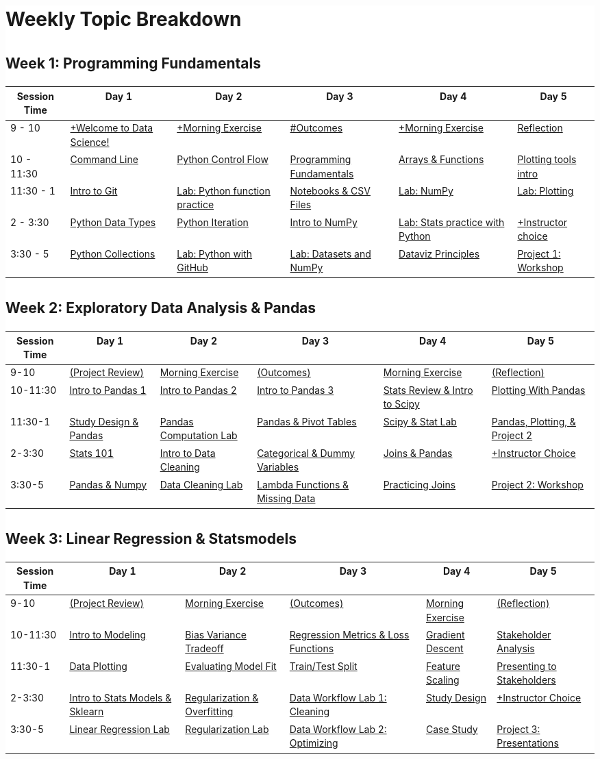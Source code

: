 
# Weekly Topic Breakdown

## Week 1: Programming Fundamentals

Session Time  | Day 1  | Day 2      | Day 3      | Day 4     | Day 5
--------- | ---------  | ---------  | ---------  | --------- | ---------
9 - 10    |[+Welcome to Data Science!][1-1A]      | [+Morning Exercise][1-2A]                | [#Outcomes][1-3A]                       | [+Morning Exercise][1-4A]                    | [Reflection][1-5A]          
10 - 11:30  |[Command Line][1-1B]         | [Python Control Flow][1-2B]              | [Programming Fundamentals][1-3B]        | [Arrays & Functions][1-4B]                   | [Plotting tools intro][1-5B]
11:30 - 1  |[Intro to Git][1-1C]          | [Lab: Python function practice][1-2C]    | [Notebooks & CSV Files][1-3C]           | [Lab: NumPy][1-4C]                           | [Lab: Plotting][1-5C]
2 - 3:30  |[Python Data Types][1-1D]      | [Python Iteration][1-2D]                 | [Intro to NumPy][1-3D]                  | [Lab: Stats practice with Python][1-4D]      | [+Instructor choice][1-5D]
3:30 - 5  |[Python Collections][1-1E]     | [Lab: Python with GitHub][1-2E]          | [Lab: Datasets and NumPy][1-3E]         | [Dataviz Principles][1-4E]                   | [Project 1: Workshop][1-5E]

[1-1A]: ./week-01/data-science-overview.md
[1-1B]: ./week-01/1.1-lesson
[1-1C]: ./week-01/1.2-lesson
[1-1D]: ./week-01/1.3-lesson
[1-1E]: ./week-01/1.4-lesson
[1-1F]: ./week-01/instructor-contributions/

[1-2A]: ./week-01/instructor-contributions/
[1-2B]: ./week-01/2.1-lesson
[1-2C]: ./week-01/2.2-lab
[1-2D]: ./week-01/2.3-lesson
[1-2E]: ./week-01/2.4-lab
[1-2F]: ./week-01/instructor-contributions/

[1-3A]: #
[1-3B]: ./week-01/3.1-lesson
[1-3C]: ./week-01/3.2-lesson
[1-3D]: ./week-01/3.3-lesson
[1-3E]: ./week-01/3.4-lab
[1-3F]: ./week-01/instructor-contributions/

[1-4A]: ./week-01/instructor-contributions/
[1-4B]: ./week-01/4.1-lesson
[1-4C]: ./week-01/4.2-lab
[1-4D]: ./week-01/4.3-lab
[1-4E]: ./week-01/4.4-lesson
[1-4F]: ./week-01/instructor-contributions/

[1-5A]: ./recurring-materials/reflection
[1-5B]: ./week-01/5.1-lesson
[1-5C]: ./week-01/5.2-lab
[1-5D]: ./week-01/instructor-contributions/flex/list-comprehensions
[1-5E]: ../03-projects/01-projects-weekly/project-01
[1-5F]: ./week-01/instructor-contributions/


## Week 2: Exploratory Data Analysis & Pandas

Session Time | Day 1 | Day 2 | Day 3 | Day 4 | Day 5
 --- | --- | --- | --- | ---  | ---
9-10 | [(Project Review)][2-1A]         | [Morning Exercise][2-2A]        | [(Outcomes)][2-3A]                        | [Morning Exercise][2-4A]              | [(Reflection)][2-5A]
10-11:30 | [Intro to Pandas 1][2-1B]    | [Intro to Pandas 2][2-2B]       | [Intro to Pandas 3][2-3B]                 | [Stats Review & Intro to Scipy][2-4B] | [Plotting With Pandas][2-5B]
11:30-1 | [Study Design & Pandas][2-1C] | [Pandas Computation Lab][2-2C]  | [Pandas & Pivot Tables][2-3C]             | [Scipy & Stat Lab][2-4C]              | [Pandas, Plotting, & Project 2][2-5C]
2-3:30 | [Stats 101][2-1D]              | [Intro to Data Cleaning][2-2D]  | [Categorical & Dummy Variables][2-3D]     | [Joins & Pandas][2-4D]                | [+Instructor Choice][2-5D]
3:30-5 | [Pandas & Numpy][2-1E]         | [Data Cleaning Lab][2-2E]       | [Lambda Functions & Missing Data][2-3E]   | [Practicing Joins][2-4E]              | [Project 2: Workshop][2-5E]

[2-1A]: ./week-02/instructor-contributions/
[2-1B]: ./week-02/1.1-lesson
[2-1C]: ./week-02/1.2-lesson
[2-1D]: ./week-02/1.3-lesson
[2-1E]: ./week-02/1.4-lab
[2-1F]: ./week-02/instructor-contributions/

[2-2A]: ./week-02/instructor-contributions/
[2-2B]: ./week-02/2.1-lesson
[2-2C]: ./week-02/2.2-lab
[2-2D]: ./week-02/2.3-lesson
[2-2E]: ./week-02/2.4-lab
[2-2F]: ./week-02/instructor-contributions/

[2-3A]: #
[2-3B]: ./week-02/3.1-lesson
[2-3C]: ./week-02/3.2-lab
[2-3D]: ./week-02/3.3-lesson
[2-3E]: ./week-02/3.4-lab
[2-3F]: ./week-02/instructor-contributions/

[2-4A]: ./week-02/instructor-contributions/
[2-4B]: ./week-02/4.1-lesson
[2-4C]: ./week-02/4.2-lab
[2-4D]: ./week-02/4.3-lesson
[2-4E]: ./week-02/4.4-lab
[2-4F]: ./week-02/instructor-contributions/

[2-5A]: ./recurring-materials/reflection
[2-5B]: ./week-02/5.1-lesson
[2-5C]: ./week-02/5.2-lab
[2-5D]: ./week-02/instructor-contributions/
[2-5E]: ../03-projects/01-projects-weekly/project-02
[2-5F]: ./week-02/instructor-contributions/


## Week 3: Linear Regression & Statsmodels

Session Time | Day 1 | Day 2 | Day 3 | Day 4 | Day 5
 --- | --- | --- | --- | ---  | ---
9-10 | [(Project Review)][3-1A]                  | [Morning Exercise][3-2A]               | [(Outcomes)][3-3A]                          | [Morning Exercise][3-4A]    | [(Reflection)][3-5A]
10-11:30 | [Intro to Modeling][3-1B]             | [Bias Variance Tradeoff][3-2B]         | [Regression Metrics & Loss Functions][3-3B] | [Gradient Descent][3-4B]    | [Stakeholder Analysis][3-5B]
11:30-1 | [Data Plotting][3-1C]                  | [Evaluating Model Fit][3-2C]           | [Train/Test Split][3-3C]                    | [Feature Scaling][3-4C]     | [Presenting to Stakeholders][3-5C]
2-3:30 | [Intro to Stats Models & Sklearn][3-1D] | [Regularization & Overfitting][3-2D]   | [Data Workflow Lab 1: Cleaning][3-3D]       | [Study Design][3-4D]        | [+Instructor Choice][3-5D]
3:30-5 | [Linear Regression Lab][3-1E]           | [Regularization Lab][3-2E]             | [Data Workflow Lab 2: Optimizing][3-3E]     | [Case Study][3-4E]          | [Project 3: Presentations][3-5E]


[3-1A]: ./week-03/instructor-contributions/
[3-1B]: ./week-03/1.1-lesson
[3-1C]: ./week-03/1.2-lab
[3-1D]: ./week-03/1.3-lesson
[3-1E]: ./week-03/1.4-lab
[3-1F]: ./week-03/instructor-contributions/
[3-2A]: ./week-03/instructor-contributions/
[3-2B]: ./week-03/2.1-lesson
[3-2C]: ./week-03/2.2-lab
[3-2D]: ./week-03/2.3-lesson
[3-2E]: ./week-03/2.4-lab
[3-2F]: ./week-03/instructor-contributions/
[3-3A]: #
[3-3B]: ./week-03/3.1-lesson
[3-3C]: ./week-03/3.2-lesson
[3-3D]: ./week-03/3.3-lab
[3-3E]: ./week-03/3.4-lab
[3-3F]: ./week-03/instructor-contributions/
[3-4A]: ./week-03/instructor-contributions/
[3-4B]: ./week-03/4.1-lesson
[3-4C]: ./week-03/4.2-lab
[3-4D]: ./week-03/4.3-lesson
[3-4E]: ./week-03/4.4-lab
[3-4F]: ./week-03/instructor-contributions/
[3-5A]: ./recurring-materials/reflection
[3-5B]: ./week-03/5.1-lesson
[3-5C]: ./week-03/5.2-lab
[3-5D]: ./week-03/instructor-contributions/
[3-5E]: ./recurring-materials/project-show-and-tell
[3-5F]: ./week-03/instructor-contributions/
[4-1A]: ./week-04/instructor-contributions/
[4-1B]: ./week-04/1.1-lesson
[4-1C]: ./week-04/1.2-lesson
[4-1D]: ./week-04/1.3-lab
[4-1E]: ./week-04/1.4-lab
[4-1F]: ./week-04/instructor-contributions/
[4-2A]: ./week-04/instructor-contributions/
[4-2B]: ./week-04/2.1-lesson
[4-2C]: ./week-04/2.2-lab
[4-2D]: ./week-04/2.3-lesson
[4-2E]: ./week-04/2.4-lab
[4-2F]: ./week-04/instructor-contributions/
[4-3A]: #
[4-3B]: ./week-04/3.1-lesson
[4-3C]: ./week-04/3.2-lab
[4-3D]: ../03-projects/01-projects-weekly/project-04
[4-3E]: ../03-projects/02-projects-capstone/part-01/
[4-3F]: ./week-04/instructor-contributions/
[4-4A]: ./week-04/instructor-contributions/
[4-4B]: ./week-04/4.1-lesson
[4-4C]: ./week-04/4.2-lab
[4-4D]: ./week-04/4.3-lab
[4-4E]: ../03-projects/01-projects-weekly/project-04
[4-4F]: ./week-04/instructor-contributions/
[4-5A]: ./recurring-materials/reflection
[4-5B]: ./week-04/5.1-lesson
[4-5C]: ./week-04/5.2-lab
[4-5D]: ../03-projects/01-projects-weekly/project-04
[4-5E]: ./recurring-materials/project-show-and-tell
[4-5F]: ./week-04/instructor-contributions/
[5-1A]: ./week-05/instructor-contributions/
[5-1B]: ./week-05/1.1-lesson
[5-1C]: ./week-05/./week-05/./week-05/1.2-lesson
[5-1D]: ./week-05/./week-05/1.3-lab
[5-1E]: ./week-05/1.4-lab
[5-1F]: ./week-05/instructor-contributions/
[5-2A]: ./week-05/instructor-contributions/
[5-2B]: ./week-05/2.1-lesson
[5-2C]: ./week-05/2.2-lesson
[5-2D]: ./week-05/2.3-lab
[5-2E]: ./week-05/2.4-lab
[5-2F]: ./week-05/instructor-contributions/
[5-3A]: #
[5-3B]: ./week-05/3.1-lesson
[5-3C]: ./week-05/3.2-lab
[5-3D]: ./week-05/3.3-lab
[5-3E]: #
[5-3F]: ./week-05/instructor-contributions/
[5-4A]: ./week-05/instructor-contributions/
[5-4B]: ./week-05/4.1-lesson
[5-4C]: ./week-05/4.2-lab
[5-4D]: ../03-projects/01-projects-weekly/project-05
[5-4E]: ../03-projects/01-projects-weekly/project-05
[5-4F]: ./week-05/instructor-contributions/
[5-5A]: ./recurring-materials/reflection
[5-5B]: ./week-05/5.1-lesson
[5-5C]: ./week-05/5.2-lab
[5-5D]: ../03-projects/01-projects-weekly/project-05
[5-5E]: ./recurring-materials/project-show-and-tell
[5-5F]: ./week-05/instructor-contributions/
[6-1A]: ./week-06/instructor-contributions/
[6-1B]: ./week-06/1.1-lesson
[6-1C]: ./week-06/1.2-lab
[6-1D]: ./week-06/1.3-lesson
[6-1E]: ./week-06/1.4-lab
[6-1F]: ./week-06/instructor-contributions/
[6-2A]: ./week-06/instructor-contributions/
[6-2B]: ./week-06/2.1-lesson
[6-2C]: ./week-06/2.2-lab
[6-2D]: ./week-06/2.3-lesson
[6-2E]: ./week-06/2.4-lab
[6-2F]: ./week-06/instructor-contributions/
[6-3A]: #
[6-3B]: ./week-06/3.1-lesson
[6-3C]: ./week-06/3.2-lab
[6-3D]: ./week-06/3.3-lesson
[6-3E]: ./week-06/3.4-lab
[6-3F]: ./week-06/instructor-contributions/
[6-4A]: ./week-06/instructor-contributions/
[6-4B]: ./week-06/4.1-lab
[6-4C]: ./week-06/4.2-lab
[6-4D]: ../03-projects/01-projects-weekly/project-06
[6-4E]: #
[6-4F]: ./week-06/instructor-contributions/
[6-5A]: ./recurring-materials/reflection
[6-5B]: ./recurring-materials/project-show-and-tell
[6-5C]: #
[6-5D]: ../03-projects/01-projects-weekly/project-06
[6-5E]: ../03-projects/01-projects-weekly/project-06
[6-5F]: ./week-06/instructor-contributions/
[7-1A]: ./week-07/instructor-contributions/
[7-1B]: ./week-07/1.1-lesson
[7-1C]: ./week-07/1.2-lab
[7-1D]: ./week-07/1.3-lesson
[7-1E]: ./week-07/1.4-lesson
[7-1F]: ./week-07/instructor-contributions/
[7-2A]: ./week-07/instructor-contributions/
[7-2B]: ./week-07/2.1-lesson
[7-2C]: ./week-07/2.2-lesson
[7-2D]: ./week-07/2.3-lab
[7-2E]: ./week-07/2.4-lab
[7-2F]: ./week-07/instructor-contributions/
[7-3A]: #
[7-3B]: ./week-07/3.1-lesson
[7-3C]: ./week-07/3.2-lesson
[7-3D]: ./week-07/3.3-lab
[7-3E]: ./week-07/3.4-lesson
[7-3F]: ./week-07/instructor-contributions/
[7-4A]: ./week-07/instructor-contributions/
[7-4B]: ./week-07/4.1-lab
[7-4C]: ./week-07/4.2-lesson
[7-4D]: ./week-07/4.3-lab
[7-4E]: ../03-projects/01-projects-weekly/project-07
[7-4F]: ./week-07/instructor-contributions/
[7-5A]: ./recurring-materials/reflection
[7-5B]: ./week-07/5.1-lesson
[7-5C]: ../03-projects/01-projects-weekly/project-07
[7-5D]: ../03-projects/01-projects-weekly/project-07
[7-5E]: ./recurring-materials/project-show-and-tell
[7-5F]: ./week-07/instructor-contributions/
[8-1A]: ./week-08/instructor-contributions/
[8-1B]: ./week-08/1.1-lesson
[8-1C]: ./week-08/1.2-lab
[8-1D]: ./week-08/1.3-lesson
[8-1E]: ./week-08/1.4-lab
[8-1F]: ./week-08/instructor-contributions/
[8-2A]: ./week-08/instructor-contributions/
[8-2B]: ./week-08/2.1-lab
[8-2C]: ./week-08/2.2-lab
[8-2D]: ./week-08/2.3-lab
[8-2E]: ./week-08/2.4-lab
[8-2F]: ./week-08/instructor-contributions/
[8-3A]: #
[8-3B]: ./week-08/3.1-lesson
[8-3C]: ./week-08/3.2-lab
[8-3D]: ./week-08/3.3-lesson
[8-3E]: ./week-08/3.4-lab
[8-3F]: ./week-08/instructor-contributions/
[8-4A]: ./week-08/instructor-contributions/
[8-4B]: ./week-08/4.1-lesson
[8-4C]: ./week-08/4.2-lab
[8-4D]: ./week-08/4.3-lesson
[8-4E]: ./week-08/4.4-lab
[8-4F]: ./week-08/instructor-contributions/
[8-5A]: ./recurring-materials/reflection
[8-5B]: ./week-08/5.1-lesson
[8-5C]: ../03-projects/02-projects-capstone/part-02/
[8-5D]: ../03-projects/02-projects-capstone/part-02/
[8-5E]: ../03-projects/02-projects-capstone/part-02/
[8-5F]: ./week-08/instructor-contributions/
[9-1A]: ./week-09/instructor-contributions/
[9-1B]: ./week-09/1.1-lesson
[9-1C]: ./week-09/1.2-lab
[9-1D]: ./week-09/1.3-lesson
[9-1E]: ./week-09/1.4-lab
[9-1F]: ./week-09/instructor-contributions/
[9-2A]: ./week-09/instructor-contributions/
[9-2B]: ./week-09/2.1-lab
[9-2C]: ./week-09/2.2-lesson
[9-2D]: ./week-09/2.3-lab
[9-2E]: #
[9-2F]: ./week-09/instructor-contributions/
[9-3A]: #
[9-3B]: ./week-09/3.1-lesson
[9-3C]: ./week-09/3.2-lab
[9-3D]: #
[9-3E]: #
[9-3F]: ./week-09/instructor-contributions/
[9-4A]: ./week-09/instructor-contributions/
[9-4B]: ./week-09/4.1-lesson
[9-4C]: ./week-09/4.2-lab
[9-4D]: ../03-projects/02-projects-capstone/part-03/
[9-4E]: #
[9-4F]: ./week-09/instructor-contributions/
[9-5A]: ./recurring-materials/reflection
[9-5B]: ./week-09/5.1-lesson
[9-5C]: ./week-09/5.2-lab
[9-5D]: #
[9-5E]: ./recurring-materials/project-show-and-tell
[9-5F]: ./week-09/instructor-contributions/
[10-1A]: ./week-10/instructor-contributions/
[10-1B]: ./week-10/1.1-lesson
[10-1C]: ./week-10/1.2-lab
[10-1D]: ./week-10/1.3-lab
[10-1E]: ./week-10/1.4-lab
[10-1F]: ./week-10/instructor-contributions/
[10-2A]: ./week-10/instructor-contributions/
[10-2B]: ./week-10/2.1-lesson
[10-2C]: ./week-10/2.2-lesson
[10-2D]: ./week-10/2.3-lab
[10-2E]: ./week-10/2.4-lesson
[10-2F]: ./week-10/instructor-contributions/
[10-3A]: #
[10-3B]: ./week-10/3.1-lesson
[10-3C]: ./week-10/3.2-lesson
[10-3D]: ./week-10/3.3-lab
[10-3E]: ./week-10/3.4-lab
[10-3F]: ./week-10/instructor-contributions/
[10-4A]: ./week-10/instructor-contributions/
[10-4B]: ./week-10/4.1-lesson
[10-4C]: ./week-10/group-lab
[10-4D]: ./week-10/group-lab
[10-4E]: ./week-10/group-lab
[10-4F]: ./week-10/instructor-contributions/
[10-5A]: ./recurring-materials/reflection
[10-5B]: ./week-10/5.1-lesson
[10-5C]: ./week-10/group-lab
[10-5D]: ./week-10/group-lab
[10-5E]: ./recurring-materials/project-show-and-tell
[10-5F]: ./week-10/instructor-contributions/
[11-1A]: ./week-11/instructor-contributions/
[11-1B]: ./week-11/1.1-lesson
[11-1C]: ./week-11/1.2-lab
[11-1D]: ./week-11/1.3-flex
[11-1E]: ../03-projects/02-projects-capstone/part-04/
[11-1F]: ./week-11/instructor-contributions/
[11-2A]: ./week-11/instructor-contributions/
[11-2B]: ./week-11/2.1-flex
[11-2C]: ./week-11/2.2-flex
[11-2D]: ./week-11/2.3-flex
[11-2E]: ../03-projects/02-projects-capstone/part-04/
[11-2F]: ./week-11/instructor-contributions/
[11-3A]: #
[11-3B]: ./week-11/3.1-lesson
[11-3C]: ./week-11/3.2-lab
[11-3D]: ../03-projects/02-projects-capstone/part-04/
[11-3E]: ../03-projects/02-projects-capstone/part-04/
[11-3F]: ./week-11/instructor-contributions/
[11-4A]: ./week-11/instructor-contributions/
[11-4B]: ./week-11/4.1-lesson
[11-4C]: ./week-11/4.2-lab
[11-4D]: ../03-projects/02-projects-capstone/part-04/
[11-4E]: ../03-projects/02-projects-capstone/part-04/
[11-4F]: ./week-11/instructor-contributions/
[11-5A]: ./recurring-materials/reflection
[11-5B]: ./week-11/5.1-lesson
[11-5C]: ./week-11/5.2-lab
[11-5D]: ../03-projects/02-projects-capstone/part-04/
[11-5E]: ../03-projects/02-projects-capstone/part-04/
[11-5F]: ./week-11/instructor-contributions/
[12-1A]: ./week-12/instructor-contributions/
[12-1B]: ./week-12/1.1-flex
[12-1C]: ./week-12/1.2-flex
[12-1D]: ../03-projects/02-projects-capstone/part-05/
[12-1E]: ../03-projects/02-projects-capstone/part-05/
[12-1F]: ./week-12/instructor-contributions/
[12-2A]: ./week-12/instructor-contributions/
[12-2B]: ./week-12/2.1-flex
[12-2C]: ./week-12/2.2-flex
[12-2D]: ../03-projects/02-projects-capstone/part-05/
[12-2E]: ../03-projects/02-projects-capstone/part-05/
[12-2F]: ./week-12/instructor-contributions/
[12-3A]: #
[12-3B]: ./week-12/3.1-lesson
[12-3C]: ./week-12/3.2-lab
[12-3D]: ../03-projects/02-projects-capstone/part-05/
[12-3E]: ../03-projects/02-projects-capstone/part-05/
[12-3F]: ./week-12/instructor-contributions/
[12-4A]: ./week-12/instructor-contributions/
[12-4B]: ../03-projects/02-projects-capstone/part-05/
[12-4C]: ./recurring-materials/project-show-and-tell
[12-4D]: ./recurring-materials/project-show-and-tell
[12-4E]: ./recurring-materials/project-show-and-tell
[12-4F]: #
[12-5A]: ./recurring-materials/reflection
[12-5B]: ./recurring-materials/project-show-and-tell
[12-5C]: ./recurring-materials/project-show-and-tell
[12-5D]: ./recurring-materials/project-show-and-tell
[12-5E]: ./week-12/5.4-flex
[12-5F]: #